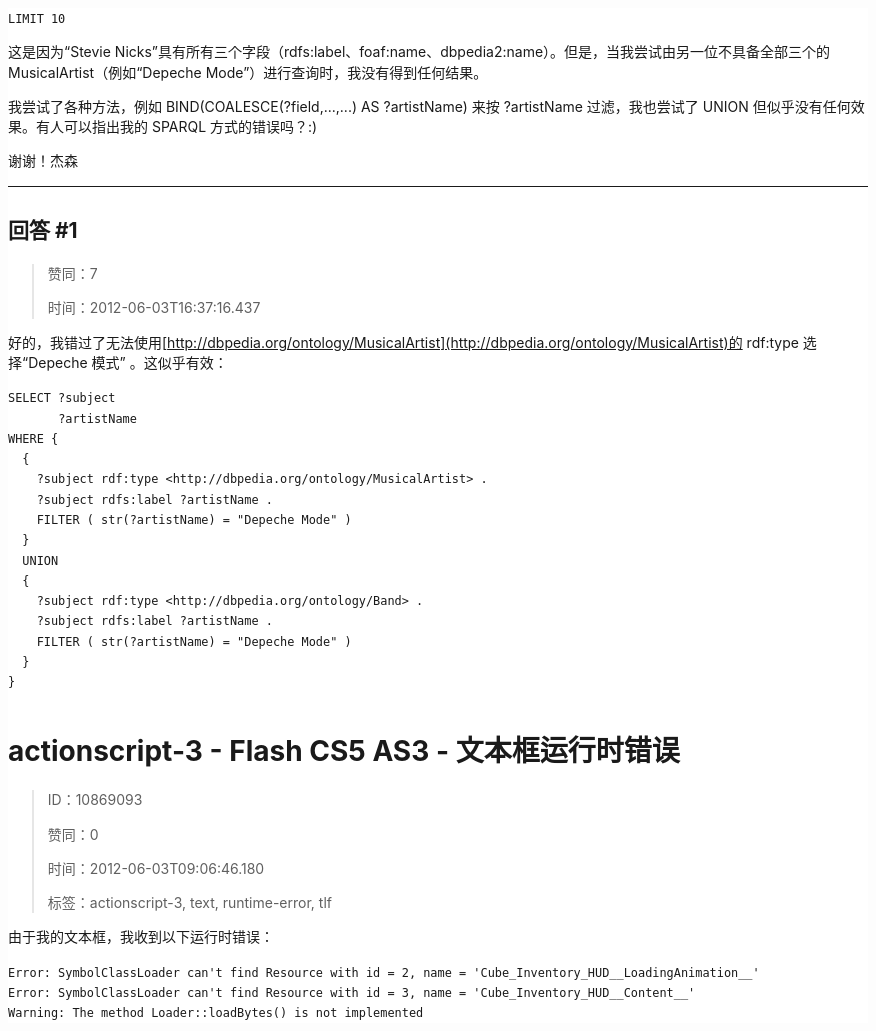 ```
LIMIT 10 
```

这是因为“Stevie Nicks”具有所有三个字段（rdfs:label、foaf:name、dbpedia2:name）。但是，当我尝试由另一位不具备全部三个的 MusicalArtist（例如“Depeche Mode”）进行查询时，我没有得到任何结果。

我尝试了各种方法，例如 BIND(COALESCE(?field,...,...) AS ?artistName) 来按 ?artistName 过滤，我也尝试了 UNION 但似乎没有任何效果。有人可以指出我的 SPARQL 方式的错误吗？:)

谢谢！杰森

* * *

## 回答 #1

> 赞同：7
> 
> 时间：2012-06-03T16:37:16.437

好的，我错过了无法使用[http://dbpedia.org/ontology/MusicalArtist](http://dbpedia.org/ontology/MusicalArtist)的 rdf:type 选择“Depeche 模式” 。这似乎有效：

```
SELECT ?subject 
       ?artistName 
WHERE {
  { 
    ?subject rdf:type <http://dbpedia.org/ontology/MusicalArtist> .
    ?subject rdfs:label ?artistName .
    FILTER ( str(?artistName) = "Depeche Mode" )
  } 
  UNION 
  {
    ?subject rdf:type <http://dbpedia.org/ontology/Band> .
    ?subject rdfs:label ?artistName .
    FILTER ( str(?artistName) = "Depeche Mode" )
  }
} 
```

# actionscript-3 - Flash CS5 AS3 - 文本框运行时错误

> ID：10869093
> 
> 赞同：0
> 
> 时间：2012-06-03T09:06:46.180
> 
> 标签：actionscript-3, text, runtime-error, tlf

由于我的文本框，我收到以下运行时错误：

```
Error: SymbolClassLoader can't find Resource with id = 2, name = 'Cube_Inventory_HUD__LoadingAnimation__'
Error: SymbolClassLoader can't find Resource with id = 3, name = 'Cube_Inventory_HUD__Content__'
Warning: The method Loader::loadBytes() is not implemented 
```
